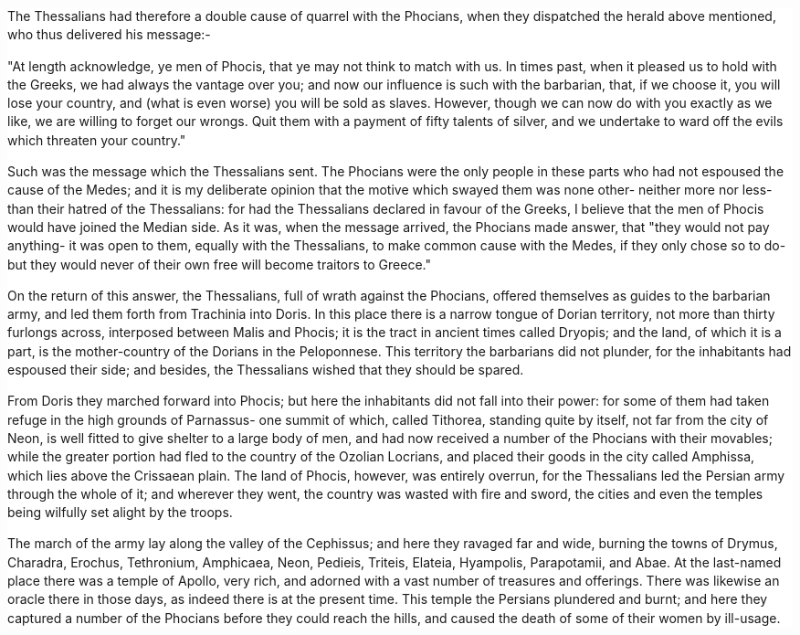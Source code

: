 The Thessalians had therefore a double cause of quarrel with the
Phocians, when they dispatched the herald above mentioned, who thus
delivered his message:-

"At length acknowledge, ye men of Phocis, that ye may not think to
match with us. In times past, when it pleased us to hold with the
Greeks, we had always the vantage over you; and now our influence is
such with the barbarian, that, if we choose it, you will lose your
country, and (what is even worse) you will be sold as slaves. However,
though we can now do with you exactly as we like, we are willing to
forget our wrongs. Quit them with a payment of fifty talents of
silver, and we undertake to ward off the evils which threaten your
country."

Such was the message which the Thessalians sent. The Phocians were
the only people in these parts who had not espoused the cause of the
Medes; and it is my deliberate opinion that the motive which swayed
them was none other- neither more nor less- than their hatred of the
Thessalians: for had the Thessalians declared in favour of the Greeks,
I believe that the men of Phocis would have joined the Median side. As
it was, when the message arrived, the Phocians made answer, that "they
would not pay anything- it was open to them, equally with the
Thessalians, to make common cause with the Medes, if they only chose
so to do- but they would never of their own free will become
traitors to Greece."

On the return of this answer, the Thessalians, full of wrath
against the Phocians, offered themselves as guides to the barbarian
army, and led them forth from Trachinia into Doris. In this place
there is a narrow tongue of Dorian territory, not more than thirty
furlongs across, interposed between Malis and Phocis; it is the
tract in ancient times called Dryopis; and the land, of which it is
a part, is the mother-country of the Dorians in the Peloponnese.
This territory the barbarians did not plunder, for the inhabitants had
espoused their side; and besides, the Thessalians wished that they
should be spared.

From Doris they marched forward into Phocis; but here the
inhabitants did not fall into their power: for some of them had
taken refuge in the high grounds of Parnassus- one summit of which,
called Tithorea, standing quite by itself, not far from the city of
Neon, is well fitted to give shelter to a large body of men, and had
now received a number of the Phocians with their movables; while the
greater portion had fled to the country of the Ozolian Locrians, and
placed their goods in the city called Amphissa, which lies above the
Crissaean plain. The land of Phocis, however, was entirely overrun,
for the Thessalians led the Persian army through the whole of it;
and wherever they went, the country was wasted with fire and sword,
the cities and even the temples being wilfully set alight by the
troops.

The march of the army lay along the valley of the Cephissus; and
here they ravaged far and wide, burning the towns of Drymus, Charadra,
Erochus, Tethronium, Amphicaea, Neon, Pedieis, Triteis, Elateia,
Hyampolis, Parapotamii, and Abae. At the last-named place there was
a temple of Apollo, very rich, and adorned with a vast number of
treasures and offerings. There was likewise an oracle there in those
days, as indeed there is at the present time. This temple the Persians
plundered and burnt; and here they captured a number of the Phocians
before they could reach the hills, and caused the death of some of
their women by ill-usage.
